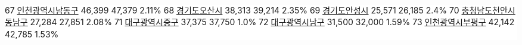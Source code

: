   <tr class="item">
    <td>67</td>
    <td><a href="/apt/인천광역시남동구">인천광역시남동구</a></td>
    <td>46,399</td>
    <td>47,379</td>
    <td>2.11%</td>
  </tr>

  <tr class="item">
    <td>68</td>
    <td><a href="/apt/경기도오산시">경기도오산시</a></td>
    <td>38,313</td>
    <td>39,214</td>
    <td>2.35%</td>
  </tr>

  <tr class="item">
    <td>69</td>
    <td><a href="/apt/경기도안성시">경기도안성시</a></td>
    <td>25,571</td>
    <td>26,185</td>
    <td>2.4%</td>
  </tr>

  <tr class="item">
    <td>70</td>
    <td><a href="/apt/충청남도천안시동남구">충청남도천안시동남구</a></td>
    <td>27,284</td>
    <td>27,851</td>
    <td>2.08%</td>
  </tr>

  <tr class="item">
    <td>71</td>
    <td><a href="/apt/대구광역시중구">대구광역시중구</a></td>
    <td>37,375</td>
    <td>37,750</td>
    <td>1.0%</td>
  </tr>

  <tr class="item">
    <td>72</td>
    <td><a href="/apt/대구광역시남구">대구광역시남구</a></td>
    <td>31,500</td>
    <td>32,000</td>
    <td>1.59%</td>
  </tr>

  <tr class="item">
    <td>73</td>
    <td><a href="/apt/인천광역시부평구">인천광역시부평구</a></td>
    <td>42,142</td>
    <td>42,785</td>
    <td>1.53%</td>
  </tr>

